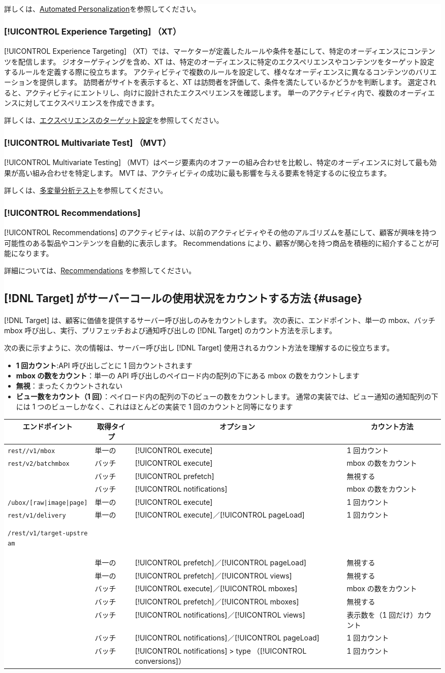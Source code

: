 詳しくは、[Automated Personalization](/help/main/c-activities/t-automated-personalization/automated-personalization.md#task_8AAF837796D74CF893CA2F88BA1491C9)を参照してください。

### [!UICONTROL Experience Targeting] （XT）

[!UICONTROL Experience Targeting] （XT）では、マーケターが定義したルールや条件を基にして、特定のオーディエンスにコンテンツを配信します。 ジオターゲティングを含め、XT は、特定のオーディエンスに特定のエクスペリエンスやコンテンツをターゲット設定するルールを定義する際に役立ちます。 アクティビティで複数のルールを設定して、様々なオーディエンスに異なるコンテンツのバリエーションを提供します。 訪問者がサイトを表示すると、XT は訪問者を評価して、条件を満たしているかどうかを判断します。 選定されると、アクティビティにエントリし、向けに設計されたエクスペリエンスを確認します。 単一のアクティビティ内で、複数のオーディエンスに対してエクスペリエンスを作成できます。

詳しくは、[エクスペリエンスのターゲット設定](/help/main/c-activities/t-experience-target/experience-target.md#task_A53DF336CB9F4D7BB87EF2106099EFC4)を参照してください。

### [!UICONTROL Multivariate Test] （MVT）

[!UICONTROL Multivariate Testing] （MVT）はページ要素内のオファーの組み合わせを比較し、特定のオーディエンスに対して最も効果が高い組み合わせを特定します。 MVT は、アクティビティの成功に最も影響を与える要素を特定するのに役立ちます。

詳しくは、[多変量分析テスト](/help/main/c-activities/c-multivariate-testing/multivariate-testing.md#concept_628695CDC71B449B8DCC2F5654C11499)を参照してください。

### [!UICONTROL Recommendations]

[!UICONTROL Recommendations] のアクティビティは、以前のアクティビティやその他のアルゴリズムを基にして、顧客が興味を持つ可能性のある製品やコンテンツを自動的に表示します。 Recommendations により、顧客が関心を持つ商品を積極的に紹介することが可能になります。

詳細については、[Recommendations](/help/main/c-recommendations/recommendations.md#concept_7556C8A4543942F2A77B13A29339C0C0) を参照してください。

## [!DNL Target] がサーバーコールの使用状況をカウントする方法 {#usage}

[!DNL Target] は、顧客に価値を提供するサーバー呼び出しのみをカウントします。 次の表に、エンドポイント、単一の mbox、バッチ mbox 呼び出し、実行、プリフェッチおよび通知呼び出しの [!DNL Target] のカウント方法を示します。

次の表に示すように、次の情報は、サーバー呼び出し [!DNL Target] 使用されるカウント方法を理解するのに役立ちます。

* **1 回カウント**:API 呼び出しごとに 1 回カウントされます
* **mbox の数をカウント**：単一の API 呼び出しのペイロード内の配列の下にある mbox の数をカウントします
* **無視**：まったくカウントされない
* **ビュー数をカウント（1 回）**：ペイロード内の配列の下のビューの数をカウントします。 通常の実装では、ビュー通知の通知配列の下には 1 つのビューしかなく、これはほとんどの実装で 1 回のカウントと同等になります

| エンドポイント | 取得タイプ | オプション | カウント方法 |
|--- |--- |--- |-- |
| `rest//v1/mbox` | 単一の | [!UICONTROL execute] | 1 回カウント |
| `rest/v2/batchmbox` | バッチ | [!UICONTROL execute] | mbox の数をカウント |
|  | バッチ | [!UICONTROL prefetch] | 無視する |
|  | バッチ | [!UICONTROL notifications] | mbox の数をカウント |
| `/ubox/[raw\|image\|page]` | 単一の | [!UICONTROL execute] | 1 回カウント |
| `rest/v1/delivery`<p>`/rest/v1/target-upstream` | 単一の | [!UICONTROL execute]／[!UICONTROL pageLoad] | 1 回カウント |
|  | 単一の | [!UICONTROL prefetch]／[!UICONTROL pageLoad] | 無視する |
|  | 単一の | [!UICONTROL prefetch]／[!UICONTROL views] | 無視する |
|  | バッチ | [!UICONTROL execute]／[!UICONTROL mboxes] | mbox の数をカウント |
|  | バッチ | [!UICONTROL prefetch]／[!UICONTROL mboxes] | 無視する |
|  | バッチ | [!UICONTROL notifications]／[!UICONTROL views] | 表示数を（1 回だけ）カウント |
|  | バッチ | [!UICONTROL notifications]／[!UICONTROL pageLoad] | 1 回カウント |
|  | バッチ | [!UICONTROL notifications] > type （[!UICONTROL conversions]） | 1 回カウント |